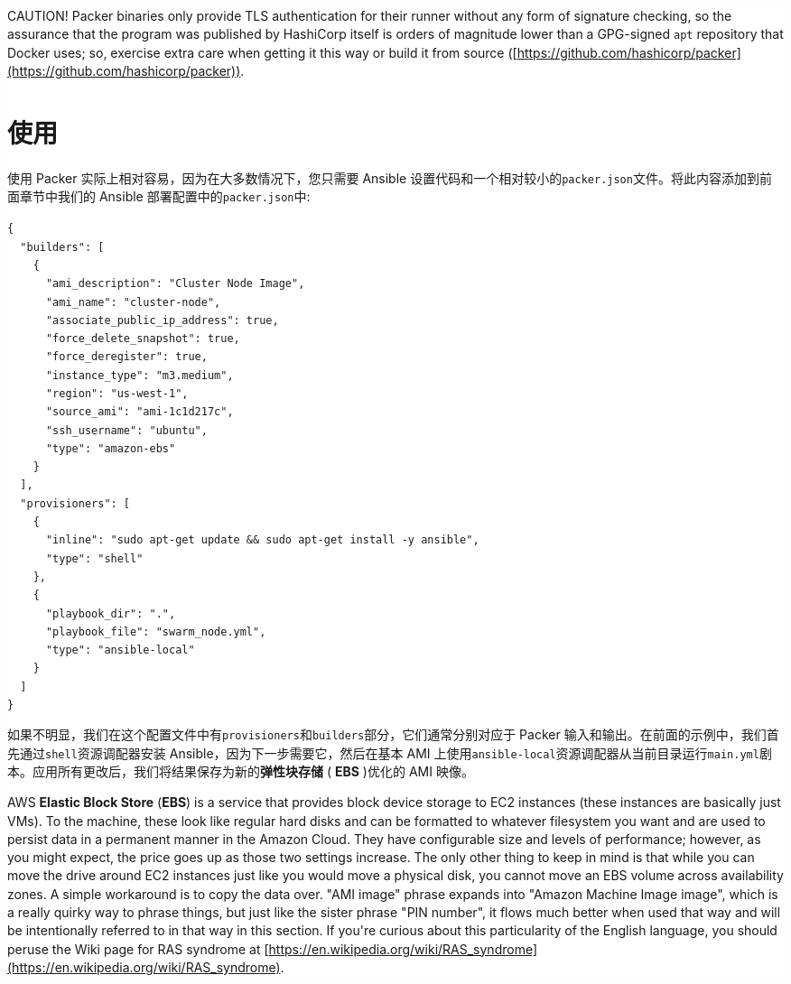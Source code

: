 CAUTION! Packer binaries only provide TLS authentication for their runner without any form of signature checking, so the assurance that the program was published by HashiCorp itself is orders of magnitude lower than a GPG-signed `apt` repository that Docker uses; so, exercise extra care when getting it this way or build it from source ([https://github.com/hashicorp/packer](https://github.com/hashicorp/packer)).

# 使用

使用 Packer 实际上相对容易，因为在大多数情况下，您只需要 Ansible 设置代码和一个相对较小的`packer.json`文件。将此内容添加到前面章节中我们的 Ansible 部署配置中的`packer.json`中:

```
{
  "builders": [
    {
      "ami_description": "Cluster Node Image",
      "ami_name": "cluster-node",
      "associate_public_ip_address": true,
      "force_delete_snapshot": true,
      "force_deregister": true,
      "instance_type": "m3.medium",
      "region": "us-west-1",
      "source_ami": "ami-1c1d217c",
      "ssh_username": "ubuntu",
      "type": "amazon-ebs"
    }
  ],
  "provisioners": [
    {
      "inline": "sudo apt-get update && sudo apt-get install -y ansible",
      "type": "shell"
    },
    {
      "playbook_dir": ".",
      "playbook_file": "swarm_node.yml",
      "type": "ansible-local"
    }
  ]
}
```

如果不明显，我们在这个配置文件中有`provisioners`和`builders`部分，它们通常分别对应于 Packer 输入和输出。在前面的示例中，我们首先通过`shell`资源调配器安装 Ansible，因为下一步需要它，然后在基本 AMI 上使用`ansible-local`资源调配器从当前目录运行`main.yml`剧本。应用所有更改后，我们将结果保存为新的**弹性块存储** ( **EBS** )优化的 AMI 映像。

AWS **Elastic Block Store** (**EBS**) is a service that provides block device storage to EC2 instances (these instances are basically just VMs). To the machine, these look like regular hard disks and can be formatted to whatever filesystem you want and are used to persist data in a permanent manner in the Amazon Cloud. They have configurable size and levels of performance; however, as you might expect, the price goes up as those two settings increase. The only other thing to keep in mind is that while you can move the drive around EC2 instances just like you would move a physical disk, you cannot move an EBS volume across availability zones. A simple workaround is to copy the data over. "AMI image" phrase expands into "Amazon Machine Image image", which is a really quirky way to phrase things, but just like the sister phrase "PIN number", it flows much better when used that way and will be intentionally referred to in that way in this section. If you're curious about this particularity of the English language, you should peruse the Wiki page for RAS syndrome at [https://en.wikipedia.org/wiki/RAS_syndrome](https://en.wikipedia.org/wiki/RAS_syndrome).
